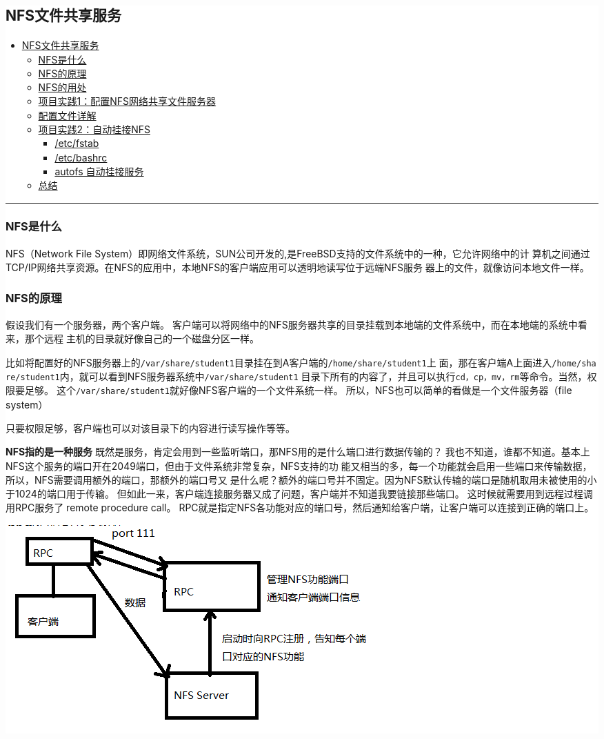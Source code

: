 ## NFS文件共享服务

- [NFS文件共享服务](#nfs文件共享服务)
	- [NFS是什么](#nfs是什么)
	- [NFS的原理](#nfs的原理)
	- [NFS的用处](#nfs的用处)
	- [项目实践1：配置NFS网络共享文件服务器](#项目实践1配置nfs网络共享文件服务器)
	- [配置文件详解](#配置文件详解)
	- [项目实践2：自动挂接NFS](#项目实践2自动挂接nfs)
		- [/etc/fstab](#etcfstab)
		- [/etc/bashrc](#etcbashrc)
		- [autofs 自动挂接服务](#autofs-自动挂接服务)
	- [总结](#总结)

---

### NFS是什么

NFS（Network File System）即网络文件系统，SUN公司开发的,是FreeBSD支持的文件系统中的一种，它允许网络中的计
算机之间通过TCP/IP网络共享资源。在NFS的应用中，本地NFS的客户端应用可以透明地读写位于远端NFS服务
器上的文件，就像访问本地文件一样。

### NFS的原理

假设我们有一个服务器，两个客户端。
客户端可以将网络中的NFS服务器共享的目录挂载到本地端的文件系统中，而在本地端的系统中看来，那个远程
主机的目录就好像自己的一个磁盘分区一样。

比如将配置好的NFS服务器上的`/var/share/student1`目录挂在到A客户端的`/home/share/student1`上
面，那在客户端A上面进入`/home/share/student1`内，就可以看到NFS服务器系统中`/var/share/student1`
目录下所有的内容了，并且可以执行`cd，cp，mv，rm`等命令。当然，权限要足够。
这个`/var/share/student1`就好像NFS客户端的一个文件系统一样。
所以，NFS也可以简单的看做是一个文件服务器（file system）

只要权限足够，客户端也可以对该目录下的内容进行读写操作等等。

**NFS指的是一种服务** 既然是服务，肯定会用到一些监听端口，那NFS用的是什么端口进行数据传输的？
我也不知道，谁都不知道。基本上NFS这个服务的端口开在2049端口，但由于文件系统非常复杂，NFS支持的功
能又相当的多，每一个功能就会启用一些端口来传输数据，所以，NFS需要调用额外的端口，那额外的端口号又
是什么呢？额外的端口号并不固定。因为NFS默认传输的端口是随机取用未被使用的小于1024的端口用于传输。
但如此一来，客户端连接服务器又成了问题，客户端并不知道我要链接那些端口。
这时候就需要用到远程过程调用RPC服务了 remote procedure call。
RPC就是指定NFS各功能对应的端口号，然后通知给客户端，让客户端可以连接到正确的端口上。

![20](pic/20.png)
